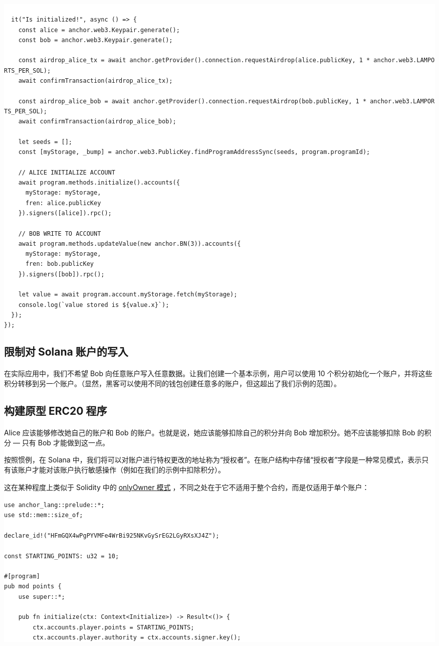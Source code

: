 ```

  it("Is initialized!", async () => {
    const alice = anchor.web3.Keypair.generate();
    const bob = anchor.web3.Keypair.generate();

    const airdrop_alice_tx = await anchor.getProvider().connection.requestAirdrop(alice.publicKey, 1 * anchor.web3.LAMPORTS_PER_SOL);
    await confirmTransaction(airdrop_alice_tx);

    const airdrop_alice_bob = await anchor.getProvider().connection.requestAirdrop(bob.publicKey, 1 * anchor.web3.LAMPORTS_PER_SOL);
    await confirmTransaction(airdrop_alice_bob);

    let seeds = [];
    const [myStorage, _bump] = anchor.web3.PublicKey.findProgramAddressSync(seeds, program.programId);
    
    // ALICE INITIALIZE ACCOUNT
    await program.methods.initialize().accounts({
      myStorage: myStorage,
      fren: alice.publicKey
    }).signers([alice]).rpc();

    // BOB WRITE TO ACCOUNT
    await program.methods.updateValue(new anchor.BN(3)).accounts({
      myStorage: myStorage,
      fren: bob.publicKey
    }).signers([bob]).rpc();

    let value = await program.account.myStorage.fetch(myStorage);
    console.log(`value stored is ${value.x}`);
  });
});
```

## 限制对 Solana 账户的写入

在实际应用中，我们不希望 Bob 向任意账户写入任意数据。让我们创建一个基本示例，用户可以使用 10 个积分初始化一个账户，并将这些积分转移到另一个账户。（显然，黑客可以使用不同的钱包创建任意多的账户，但这超出了我们示例的范围）。

## 构建原型 ERC20 程序

Alice 应该能够修改她自己的账户和 Bob 的账户。也就是说，她应该能够扣除自己的积分并向 Bob 增加积分。她不应该能够扣除 Bob 的积分 — 只有 Bob 才能做到这一点。

按照惯例，在 Solana 中，我们将可以对账户进行特权更改的地址称为“授权者”。在账户结构中存储“授权者”字段是一种常见模式，表示只有该账户才能对该账户执行敏感操作（例如在我们的示例中扣除积分）。

这在某种程度上类似于 Solidity 中的 [onlyOwner 模式](https://www.rareskills.io/post/openzeppelin-ownable2step) ，不同之处在于它不适用于整个合约，而是仅适用于单个账户：

```
use anchor_lang::prelude::*;
use std::mem::size_of;

declare_id!("HFmGQX4wPgPYVMFe4WrBi925NKvGySrEG2LGyRXsXJ4Z");

const STARTING_POINTS: u32 = 10;

#[program]
pub mod points {
    use super::*;

    pub fn initialize(ctx: Context<Initialize>) -> Result<()> {
        ctx.accounts.player.points = STARTING_POINTS;
        ctx.accounts.player.authority = ctx.accounts.signer.key();
```